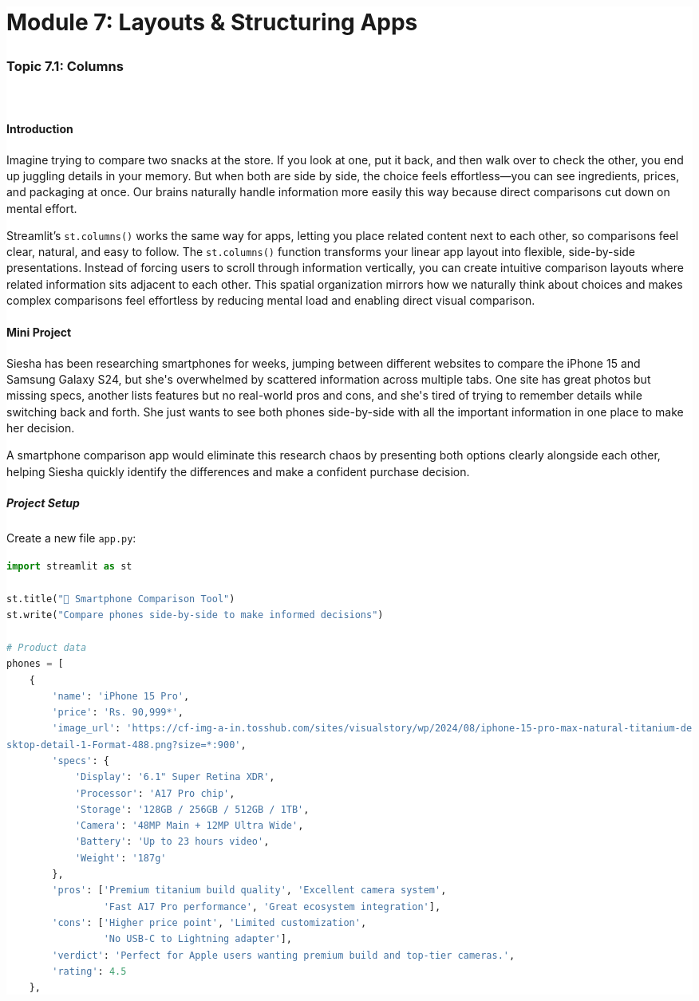 # Module 7: Layouts & Structuring Apps

### Topic 7.1: Columns

<br>

#### **Introduction**

Imagine trying to compare two snacks at the store. If you look at one, put it back, and then walk over to check the other, you end up juggling details in your memory. But when both are side by side, the choice feels effortless—you can see ingredients, prices, and packaging at once. Our brains naturally handle information more easily this way because direct comparisons cut down on mental effort. 

Streamlit’s `st.columns()` works the same way for apps, letting you place related content next to each other, so comparisons feel clear, natural, and easy to follow. The `st.columns()` function transforms your linear app layout into flexible, side-by-side presentations. Instead of forcing users to scroll through information vertically, you can create intuitive comparison layouts where related information sits adjacent to each other. This spatial organization mirrors how we naturally think about choices and makes complex comparisons feel effortless by reducing mental load and enabling direct visual comparison.

#### **Mini Project** 

Siesha has been researching smartphones for weeks, jumping between different websites to compare the iPhone 15 and Samsung Galaxy S24, but she's overwhelmed by scattered information across multiple tabs. One site has great photos but missing specs, another lists features but no real-world pros and cons, and she's tired of trying to remember details while switching back and forth. She just wants to see both phones side-by-side with all the important information in one place to make her decision.

A smartphone comparison app would eliminate this research chaos by presenting both options clearly alongside each other, helping Siesha quickly identify the differences and make a confident purchase decision.

##### **Project Setup**

Create a new file `app.py`:

```python
import streamlit as st

st.title("📱 Smartphone Comparison Tool")
st.write("Compare phones side-by-side to make informed decisions")

# Product data
phones = [
    {
        'name': 'iPhone 15 Pro',
        'price': 'Rs. 90,999*',
        'image_url': 'https://cf-img-a-in.tosshub.com/sites/visualstory/wp/2024/08/iphone-15-pro-max-natural-titanium-desktop-detail-1-Format-488.png?size=*:900',
        'specs': {
            'Display': '6.1" Super Retina XDR',
            'Processor': 'A17 Pro chip',
            'Storage': '128GB / 256GB / 512GB / 1TB',
            'Camera': '48MP Main + 12MP Ultra Wide',
            'Battery': 'Up to 23 hours video',
            'Weight': '187g'
        },
        'pros': ['Premium titanium build quality', 'Excellent camera system', 
                 'Fast A17 Pro performance', 'Great ecosystem integration'],
        'cons': ['Higher price point', 'Limited customization', 
                 'No USB-C to Lightning adapter'],
        'verdict': 'Perfect for Apple users wanting premium build and top-tier cameras.',
        'rating': 4.5
    },
```